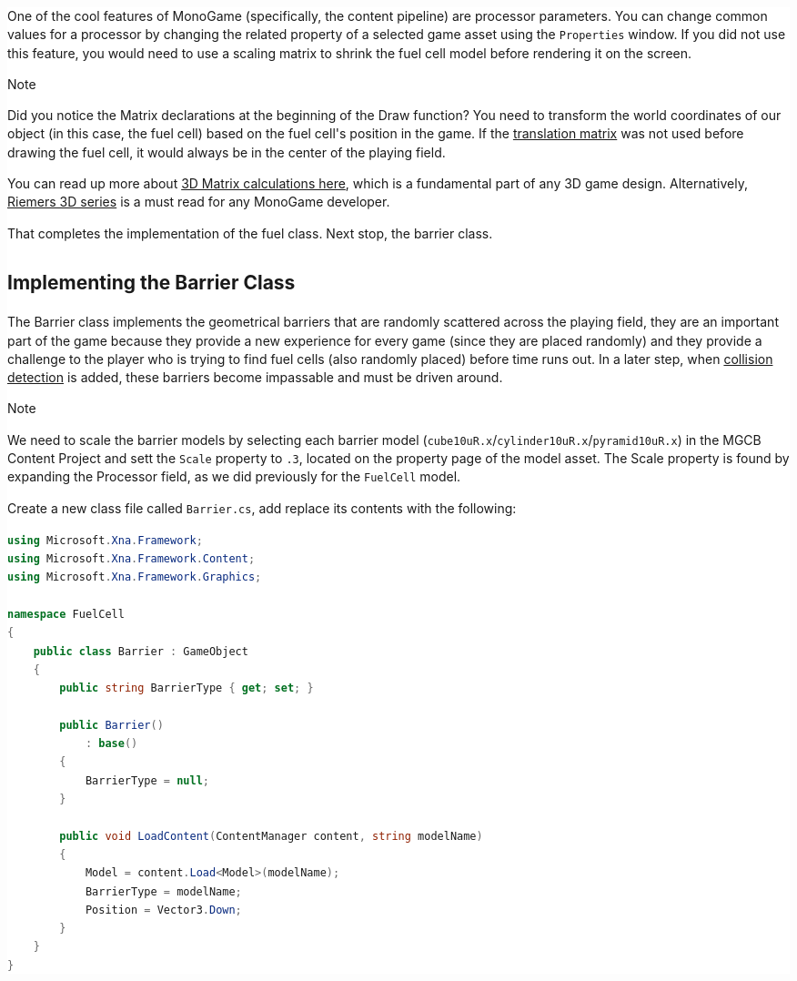 One of the cool features of MonoGame (specifically, the content pipeline) are processor parameters. You can change common values for a processor by changing the related property of a selected game asset using the `Properties` window. If you did not use this feature, you would need to use a scaling matrix to shrink the fuel cell model before rendering it on the screen.

> [!NOTE]
> Did you notice the Matrix declarations at the beginning of the Draw function? You need to transform the world coordinates of our object (in this case, the fuel cell) based on the fuel cell's position in the game. If the [translation matrix](https://e-verse.com/learn/dealing-with-matrix-tranformations/) was not used before drawing the fuel cell, it would always be in the center of the playing field.
>
> You can read up more about [3D Matrix calculations here](https://e-verse.com/learn/dealing-with-matrix-tranformations/), which is a fundamental part of any 3D game design.  Alternatively, [Riemers 3D series](https://github.com/simondarksidej/XNAGameStudio/wiki/Riemers3DXNA1Terrainoverview) is a must read for any MonoGame developer.

That completes the implementation of the fuel class. Next stop, the barrier class.

## Implementing the Barrier Class

The Barrier class implements the geometrical barriers that are randomly scattered across the playing field, they are an important part of the game because they provide a new experience for every game (since they are placed randomly) and they provide a challenge to the player who is trying to find fuel cells (also randomly placed) before time runs out. In a later step, when [collision detection](6-FuelCell-Ships-passing-in-the-night.md) is added, these barriers become impassable and must be driven around.

> [!NOTE]
> We need to scale the barrier models by selecting each barrier model (`cube10uR.x`/`cylinder10uR.x`/`pyramid10uR.x`) in the MGCB Content Project and sett the `Scale` property to `.3`, located on the property page of the model asset. The Scale property is found by expanding the Processor field, as we did previously for the `FuelCell` model.

Create a new class file called `Barrier.cs`, add replace its contents with the following:

```csharp
using Microsoft.Xna.Framework;
using Microsoft.Xna.Framework.Content;
using Microsoft.Xna.Framework.Graphics;

namespace FuelCell
{
    public class Barrier : GameObject
    {
        public string BarrierType { get; set; }

        public Barrier()
            : base()
        {
            BarrierType = null;
        }

        public void LoadContent(ContentManager content, string modelName)
        {
            Model = content.Load<Model>(modelName);
            BarrierType = modelName;
            Position = Vector3.Down;
        }
    }
}
```

